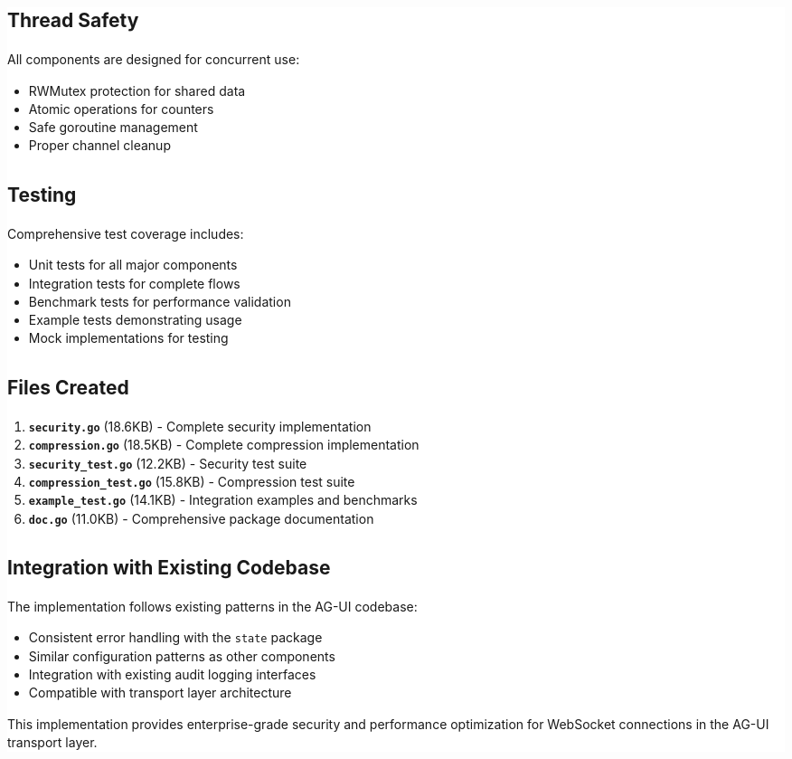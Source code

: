 ## Thread Safety

All components are designed for concurrent use:
- RWMutex protection for shared data
- Atomic operations for counters
- Safe goroutine management
- Proper channel cleanup

## Testing

Comprehensive test coverage includes:
- Unit tests for all major components
- Integration tests for complete flows
- Benchmark tests for performance validation
- Example tests demonstrating usage
- Mock implementations for testing

## Files Created

1. **`security.go`** (18.6KB) - Complete security implementation
2. **`compression.go`** (18.5KB) - Complete compression implementation
3. **`security_test.go`** (12.2KB) - Security test suite
4. **`compression_test.go`** (15.8KB) - Compression test suite
5. **`example_test.go`** (14.1KB) - Integration examples and benchmarks
6. **`doc.go`** (11.0KB) - Comprehensive package documentation

## Integration with Existing Codebase

The implementation follows existing patterns in the AG-UI codebase:
- Consistent error handling with the `state` package
- Similar configuration patterns as other components
- Integration with existing audit logging interfaces
- Compatible with transport layer architecture

This implementation provides enterprise-grade security and performance optimization for WebSocket connections in the AG-UI transport layer.